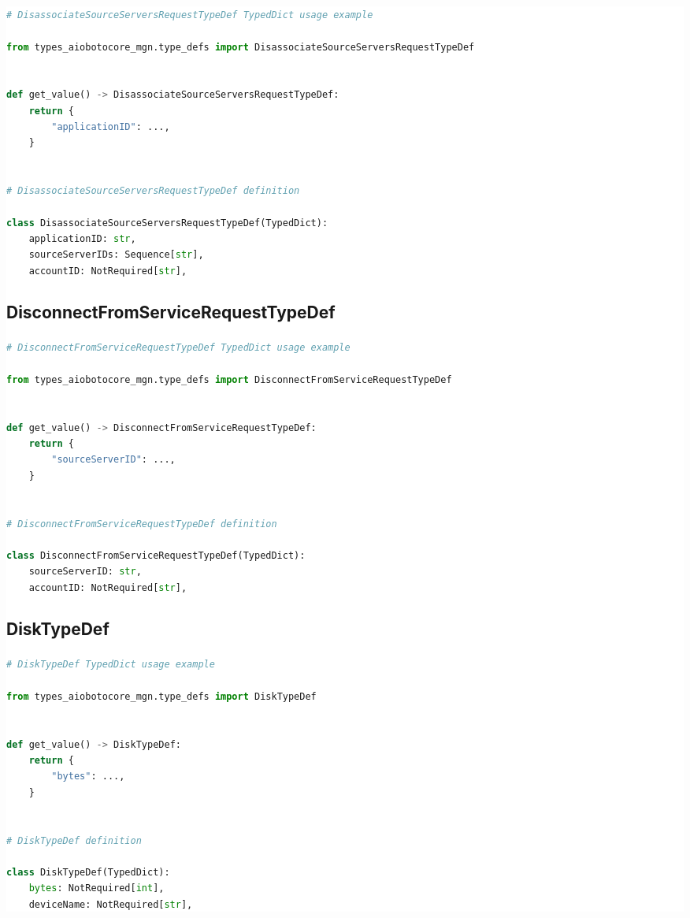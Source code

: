 ```python
# DisassociateSourceServersRequestTypeDef TypedDict usage example

from types_aiobotocore_mgn.type_defs import DisassociateSourceServersRequestTypeDef


def get_value() -> DisassociateSourceServersRequestTypeDef:
    return {
        "applicationID": ...,
    }


# DisassociateSourceServersRequestTypeDef definition

class DisassociateSourceServersRequestTypeDef(TypedDict):
    applicationID: str,
    sourceServerIDs: Sequence[str],
    accountID: NotRequired[str],
```


## DisconnectFromServiceRequestTypeDef

```python
# DisconnectFromServiceRequestTypeDef TypedDict usage example

from types_aiobotocore_mgn.type_defs import DisconnectFromServiceRequestTypeDef


def get_value() -> DisconnectFromServiceRequestTypeDef:
    return {
        "sourceServerID": ...,
    }


# DisconnectFromServiceRequestTypeDef definition

class DisconnectFromServiceRequestTypeDef(TypedDict):
    sourceServerID: str,
    accountID: NotRequired[str],
```


## DiskTypeDef

```python
# DiskTypeDef TypedDict usage example

from types_aiobotocore_mgn.type_defs import DiskTypeDef


def get_value() -> DiskTypeDef:
    return {
        "bytes": ...,
    }


# DiskTypeDef definition

class DiskTypeDef(TypedDict):
    bytes: NotRequired[int],
    deviceName: NotRequired[str],
```
